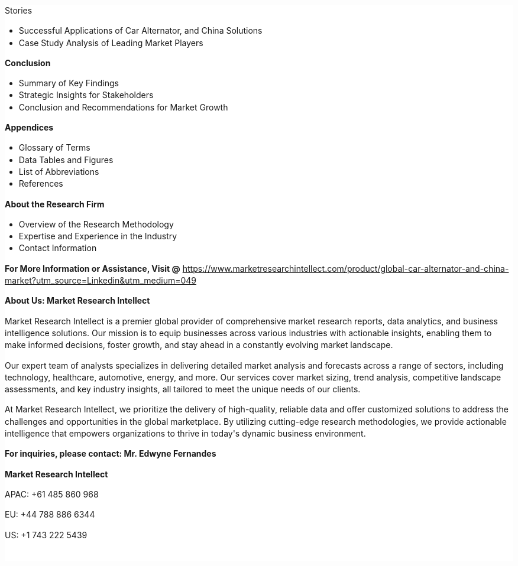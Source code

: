 Stories</strong></p><ul><li>Successful Applications of Car Alternator, and China Solutions</li><li>Case Study Analysis of Leading Market Players</li></ul><p><strong>Conclusion</strong></p><ul><li>Summary of Key Findings</li><li>Strategic Insights for Stakeholders</li><li>Conclusion and Recommendations for Market Growth</li></ul><p><strong>Appendices</strong></p><ul><li>Glossary of Terms</li><li>Data Tables and Figures</li><li>List of Abbreviations</li><li>References</li></ul><p><strong>About the Research Firm</strong></p><ul><li>Overview of the Research Methodology</li><li>Expertise and Experience in the Industry</li><li>Contact Information</li></ul></div><div class="article-main__content" data-test-id="publishing-text-block"><p><span class="font-[700]"><strong>For More Information or Assistance, Visit @</strong>&nbsp;<a href="https://www.marketresearchintellect.com/product/global-car-alternator-and-china-market?utm_source=Linkedin&utm_medium=049">https://www.marketresearchintellect.com/product/global-car-alternator-and-china-market?utm_source=Linkedin&utm_medium=049</a></span></p><p><strong>About Us: Market Research Intellect</strong></p><p>Market Research Intellect is a premier global provider of comprehensive market research reports, data analytics, and business intelligence solutions. Our mission is to equip businesses across various industries with actionable insights, enabling them to make informed decisions, foster growth, and stay ahead in a constantly evolving market landscape.</p><p>Our expert team of analysts specializes in delivering detailed market analysis and forecasts across a range of sectors, including technology, healthcare, automotive, energy, and more. Our services cover market sizing, trend analysis, competitive landscape assessments, and key industry insights, all tailored to meet the unique needs of our clients.</p><p>At Market Research Intellect, we prioritize the delivery of high-quality, reliable data and offer customized solutions to address the challenges and opportunities in the global marketplace. By utilizing cutting-edge research methodologies, we provide actionable intelligence that empowers organizations to thrive in today's dynamic business environment.</p><p><strong>For inquiries, please contact: Mr. Edwyne Fernandes</strong></p><p><strong>Market Research Intellect</strong></p><p>APAC: +61 485 860 968</p><p>EU: +44 788 886 6344</p><p>US: +1 743 222 5439</p></div><div class="article-main__content" data-test-id="publishing-text-block">&nbsp;</div>
